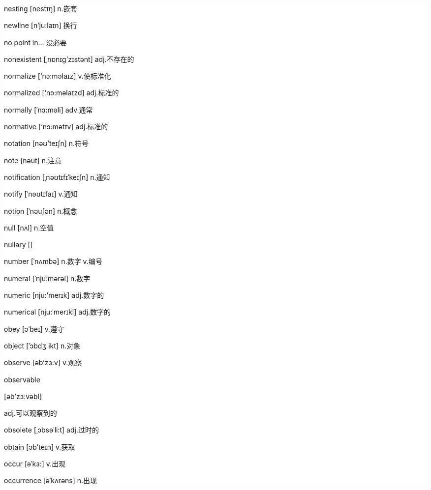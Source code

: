 nesting     [nestɪŋ]    n.嵌套

newline    [n’ju:laɪn] 换行

no point in…           没必要

nonexistent  [ˌnɒnɪg’zɪstənt]   adj.不存在的

normalize [‘nɔ:məlaɪz]    v.使标准化

 

 

normalized    [‘nɔ:məlaɪzd] adj.标准的

normally  [ˈnɔ:məli] adv.通常

normative     [‘nɔ:mətɪv]     adj.标准的

notation  [nəʊ’teɪʃn]     n.符号

note   [nəut] n.注意

notification   [ˌnəʊtɪfɪˈkeɪʃn]    n.通知

notify [ˈnəʊtɪfaɪ] v.通知

notion      [ˈnəuʃən]  n.概念

null     [nʌl]    n.空值

nullary     []

number    [ˈnʌmbə]  n.数字 v.编号

numeral   [ˈnju:mərəl]   n.数字

numeric   [nju:’merɪk]   adj.数字的

numerical [nju:ˈmerɪkl]  adj.数字的

obey   [əˈbeɪ] v.遵守

object [ˈɔbdʒ ikt] n.对象

observe    [əb’zɜ:v]   v.观察

 

 

observable

 

[əb’zɜ:vəbl]

 

adj.可以观察到的

obsolete  [ˌɔbsəˈli:t] adj.过时的

obtain [əb’teɪn]   v.获取

occur  [əˈkɜ:] v.出现

occurrence    [əˈkʌrəns] n.出现
